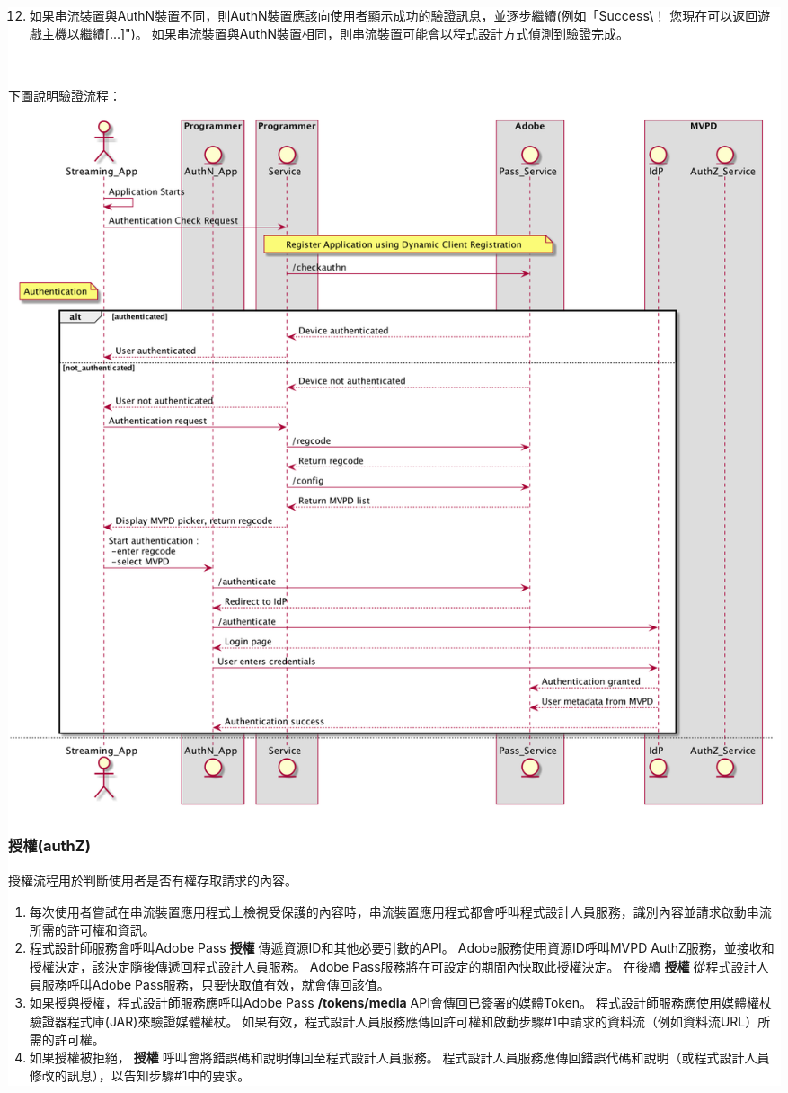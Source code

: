 12. 如果串流裝置與AuthN裝置不同，則AuthN裝置應該向使用者顯示成功的驗證訊息，並逐步繼續(例如「Success\！ 您現在可以返回遊戲主機以繼續\[...\]&quot;)。 如果串流裝置與AuthN裝置相同，則串流裝置可能會以程式設計方式偵測到驗證完成。

 

下圖說明驗證流程：

![](assets/authn-flow.png)

### 授權(authZ)

授權流程用於判斷使用者是否有權存取請求的內容。

1. 每次使用者嘗試在串流裝置應用程式上檢視受保護的內容時，串流裝置應用程式都會呼叫程式設計人員服務，識別內容並請求啟動串流所需的許可權和資訊。
1. 程式設計師服務會呼叫Adobe Pass **授權** 傳遞資源ID和其他必要引數的API。 Adobe服務使用資源ID呼叫MVPD AuthZ服務，並接收和授權決定，該決定隨後傳遞回程式設計人員服務。 Adobe Pass服務將在可設定的期間內快取此授權決定。 在後續 **授權** 從程式設計人員服務呼叫Adobe Pass服務，只要快取值有效，就會傳回該值。
1. 如果授與授權，程式設計師服務應呼叫Adobe Pass **/tokens/media** API會傳回已簽署的媒體Token。 程式設計師服務應使用媒體權杖驗證器程式庫(JAR)來驗證媒體權杖。 如果有效，程式設計人員服務應傳回許可權和啟動步驟\#1中請求的資料流（例如資料流URL）所需的許可權。
1. 如果授權被拒絕， **授權** 呼叫會將錯誤碼和說明傳回至程式設計人員服務。 程式設計人員服務應傳回錯誤代碼和說明（或程式設計人員修改的訊息），以告知步驟\#1中的要求。
